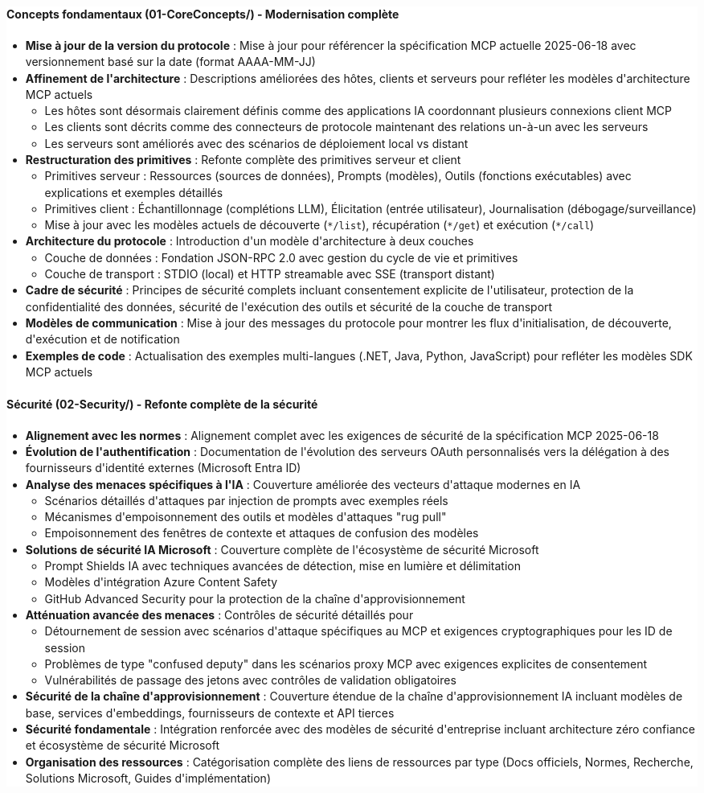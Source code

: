 #### Concepts fondamentaux (01-CoreConcepts/) - Modernisation complète
- **Mise à jour de la version du protocole** : Mise à jour pour référencer la spécification MCP actuelle 2025-06-18 avec versionnement basé sur la date (format AAAA-MM-JJ)
- **Affinement de l'architecture** : Descriptions améliorées des hôtes, clients et serveurs pour refléter les modèles d'architecture MCP actuels
  - Les hôtes sont désormais clairement définis comme des applications IA coordonnant plusieurs connexions client MCP
  - Les clients sont décrits comme des connecteurs de protocole maintenant des relations un-à-un avec les serveurs
  - Les serveurs sont améliorés avec des scénarios de déploiement local vs distant
- **Restructuration des primitives** : Refonte complète des primitives serveur et client
  - Primitives serveur : Ressources (sources de données), Prompts (modèles), Outils (fonctions exécutables) avec explications et exemples détaillés
  - Primitives client : Échantillonnage (complétions LLM), Élicitation (entrée utilisateur), Journalisation (débogage/surveillance)
  - Mise à jour avec les modèles actuels de découverte (`*/list`), récupération (`*/get`) et exécution (`*/call`)
- **Architecture du protocole** : Introduction d'un modèle d'architecture à deux couches
  - Couche de données : Fondation JSON-RPC 2.0 avec gestion du cycle de vie et primitives
  - Couche de transport : STDIO (local) et HTTP streamable avec SSE (transport distant)
- **Cadre de sécurité** : Principes de sécurité complets incluant consentement explicite de l'utilisateur, protection de la confidentialité des données, sécurité de l'exécution des outils et sécurité de la couche de transport
- **Modèles de communication** : Mise à jour des messages du protocole pour montrer les flux d'initialisation, de découverte, d'exécution et de notification
- **Exemples de code** : Actualisation des exemples multi-langues (.NET, Java, Python, JavaScript) pour refléter les modèles SDK MCP actuels

#### Sécurité (02-Security/) - Refonte complète de la sécurité  
- **Alignement avec les normes** : Alignement complet avec les exigences de sécurité de la spécification MCP 2025-06-18
- **Évolution de l'authentification** : Documentation de l'évolution des serveurs OAuth personnalisés vers la délégation à des fournisseurs d'identité externes (Microsoft Entra ID)
- **Analyse des menaces spécifiques à l'IA** : Couverture améliorée des vecteurs d'attaque modernes en IA
  - Scénarios détaillés d'attaques par injection de prompts avec exemples réels
  - Mécanismes d'empoisonnement des outils et modèles d'attaques "rug pull"
  - Empoisonnement des fenêtres de contexte et attaques de confusion des modèles
- **Solutions de sécurité IA Microsoft** : Couverture complète de l'écosystème de sécurité Microsoft
  - Prompt Shields IA avec techniques avancées de détection, mise en lumière et délimitation
  - Modèles d'intégration Azure Content Safety
  - GitHub Advanced Security pour la protection de la chaîne d'approvisionnement
- **Atténuation avancée des menaces** : Contrôles de sécurité détaillés pour
  - Détournement de session avec scénarios d'attaque spécifiques au MCP et exigences cryptographiques pour les ID de session
  - Problèmes de type "confused deputy" dans les scénarios proxy MCP avec exigences explicites de consentement
  - Vulnérabilités de passage des jetons avec contrôles de validation obligatoires
- **Sécurité de la chaîne d'approvisionnement** : Couverture étendue de la chaîne d'approvisionnement IA incluant modèles de base, services d'embeddings, fournisseurs de contexte et API tierces
- **Sécurité fondamentale** : Intégration renforcée avec des modèles de sécurité d'entreprise incluant architecture zéro confiance et écosystème de sécurité Microsoft
- **Organisation des ressources** : Catégorisation complète des liens de ressources par type (Docs officiels, Normes, Recherche, Solutions Microsoft, Guides d'implémentation)
